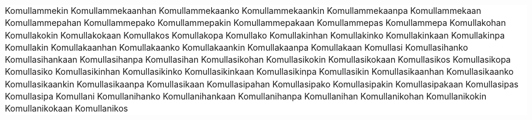 Komullammekin
Komullammekaanhan
Komullammekaanko
Komullammekaankin
Komullammekaanpa
Komullammekaan
Komullammepahan
Komullammepako
Komullammepakin
Komullammepakaan
Komullammepas
Komullammepa
Komullakohan
Komullakokin
Komullakokaan
Komullakos
Komullakopa
Komullako
Komullakinhan
Komullakinko
Komullakinkaan
Komullakinpa
Komullakin
Komullakaanhan
Komullakaanko
Komullakaankin
Komullakaanpa
Komullakaan
Komullasi
Komullasihanko
Komullasihankaan
Komullasihanpa
Komullasihan
Komullasikohan
Komullasikokin
Komullasikokaan
Komullasikos
Komullasikopa
Komullasiko
Komullasikinhan
Komullasikinko
Komullasikinkaan
Komullasikinpa
Komullasikin
Komullasikaanhan
Komullasikaanko
Komullasikaankin
Komullasikaanpa
Komullasikaan
Komullasipahan
Komullasipako
Komullasipakin
Komullasipakaan
Komullasipas
Komullasipa
Komullani
Komullanihanko
Komullanihankaan
Komullanihanpa
Komullanihan
Komullanikohan
Komullanikokin
Komullanikokaan
Komullanikos